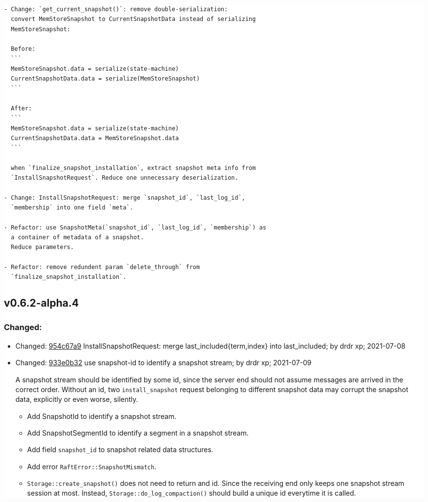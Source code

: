     - Change: `get_current_snapshot()`: remove double-serialization:
      convert MemStoreSnapshot to CurrentSnapshotData instead of serializing
      MemStoreSnapshot:

      Before:
      ```
      MemStoreSnapshot.data = serialize(state-machine)
      CurrentSnapshotData.data = serialize(MemStoreSnapshot)
      ```

      After:
      ```
      MemStoreSnapshot.data = serialize(state-machine)
      CurrentSnapshotData.data = MemStoreSnapshot.data
      ```

      when `finalize_snapshot_installation`, extract snapshot meta info from
      `InstallSnapshotRequest`. Reduce one unnecessary deserialization.

    - Change: InstallSnapshotRequest: merge `snapshot_id`, `last_log_id`,
      `membership` into one field `meta`.

    - Refactor: use SnapshotMeta(`snapshot_id`, `last_log_id`, `membership`) as
      a container of metadata of a snapshot.
      Reduce parameters.

    - Refactor: remove redundent param `delete_through` from
      `finalize_snapshot_installation`.

## v0.6.2-alpha.4

### Changed:

-   Changed: [954c67a9](https://github.com/datafuselabs/openraft/commit/954c67a9dadadb5f8a02f192f1b83c7906ea1e85) InstallSnapshotRequest: merge last_included{term,index} into last_included; by drdr xp; 2021-07-08

-   Changed: [933e0b32](https://github.com/datafuselabs/openraft/commit/933e0b32822784957c5629f7d0ed3257b281f011) use snapshot-id to identify a snapshot stream; by drdr xp; 2021-07-09

    A snapshot stream should be identified by some id, since the server end
    should not assume messages are arrived in the correct order.
    Without an id, two `install_snapshot` request belonging to different
    snapshot data may corrupt the snapshot data, explicitly or even worse,
    silently.

    - Add SnapshotId to identify a snapshot stream.

    - Add SnapshotSegmentId to identify a segment in a snapshot stream.

    - Add field `snapshot_id` to snapshot related data structures.

    - Add error `RaftError::SnapshotMismatch`.

    - `Storage::create_snapshot()` does not need to return and id.
      Since the receiving end only keeps one snapshot stream session at
      most.
      Instead, `Storage::do_log_compaction()` should build a unique id
      everytime it is called.
